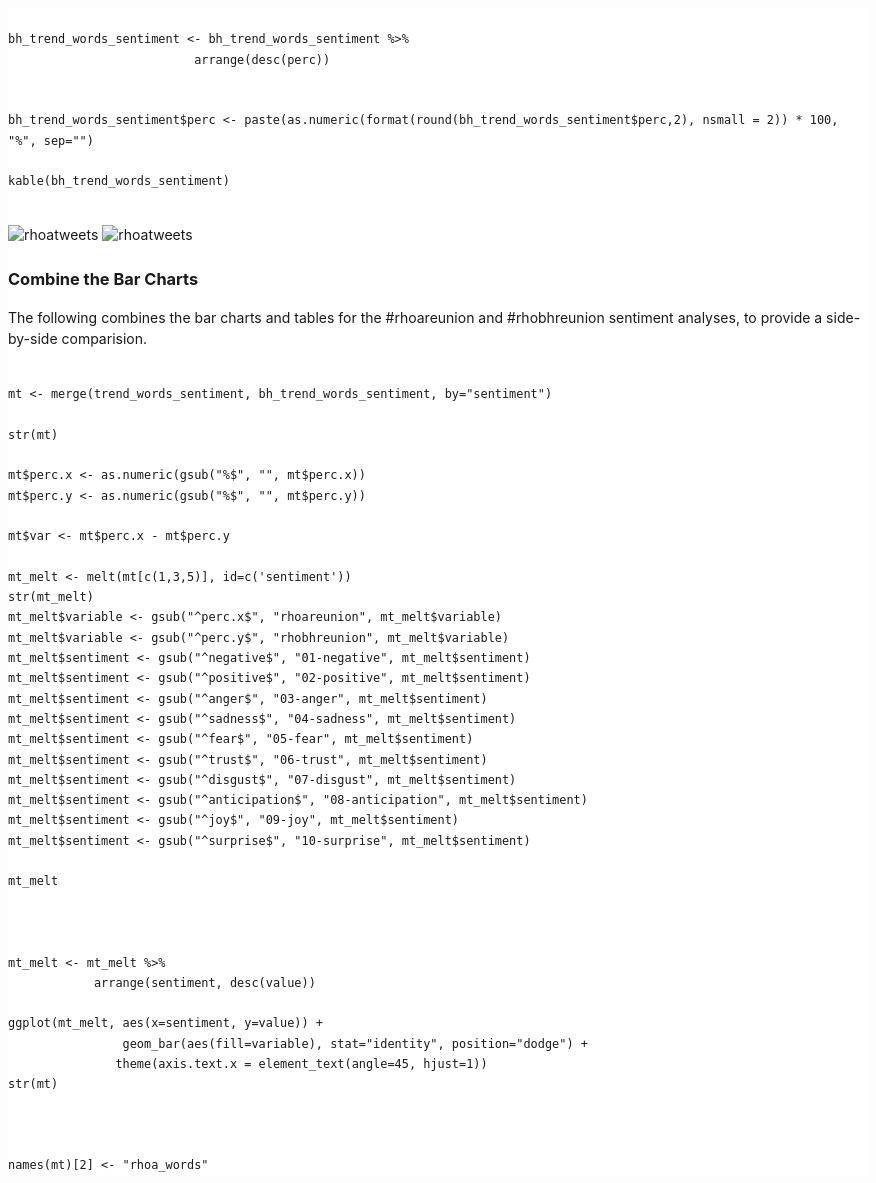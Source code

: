 ```{r bh_comparison}

bh_trend_words_sentiment <- bh_trend_words_sentiment %>%
                          arrange(desc(perc))


bh_trend_words_sentiment$perc <- paste(as.numeric(format(round(bh_trend_words_sentiment$perc,2), nsmall = 2)) * 100, "%", sep="")

kable(bh_trend_words_sentiment)


```

![rhoatweets](http://khasachi.com/images/rhoa2.png)
![rhoatweets](http://khasachi.com/images/rhoa_table2.png)


### Combine the Bar Charts

The following combines the bar charts and tables for the #rhoareunion and #rhobhreunion sentiment analyses, to provide a side-by-side comparision. 

```{r combine_bar_charts}

mt <- merge(trend_words_sentiment, bh_trend_words_sentiment, by="sentiment")

str(mt)

mt$perc.x <- as.numeric(gsub("%$", "", mt$perc.x))
mt$perc.y <- as.numeric(gsub("%$", "", mt$perc.y))

mt$var <- mt$perc.x - mt$perc.y

mt_melt <- melt(mt[c(1,3,5)], id=c('sentiment'))
str(mt_melt)
mt_melt$variable <- gsub("^perc.x$", "rhoareunion", mt_melt$variable)
mt_melt$variable <- gsub("^perc.y$", "rhobhreunion", mt_melt$variable)
mt_melt$sentiment <- gsub("^negative$", "01-negative", mt_melt$sentiment)
mt_melt$sentiment <- gsub("^positive$", "02-positive", mt_melt$sentiment)
mt_melt$sentiment <- gsub("^anger$", "03-anger", mt_melt$sentiment)
mt_melt$sentiment <- gsub("^sadness$", "04-sadness", mt_melt$sentiment)
mt_melt$sentiment <- gsub("^fear$", "05-fear", mt_melt$sentiment)
mt_melt$sentiment <- gsub("^trust$", "06-trust", mt_melt$sentiment)
mt_melt$sentiment <- gsub("^disgust$", "07-disgust", mt_melt$sentiment)
mt_melt$sentiment <- gsub("^anticipation$", "08-anticipation", mt_melt$sentiment)
mt_melt$sentiment <- gsub("^joy$", "09-joy", mt_melt$sentiment)
mt_melt$sentiment <- gsub("^surprise$", "10-surprise", mt_melt$sentiment)

mt_melt



mt_melt <- mt_melt %>%
            arrange(sentiment, desc(value))

ggplot(mt_melt, aes(x=sentiment, y=value)) + 
                geom_bar(aes(fill=variable), stat="identity", position="dodge") + 
               theme(axis.text.x = element_text(angle=45, hjust=1)) 
str(mt)



names(mt)[2] <- "rhoa_words"
```